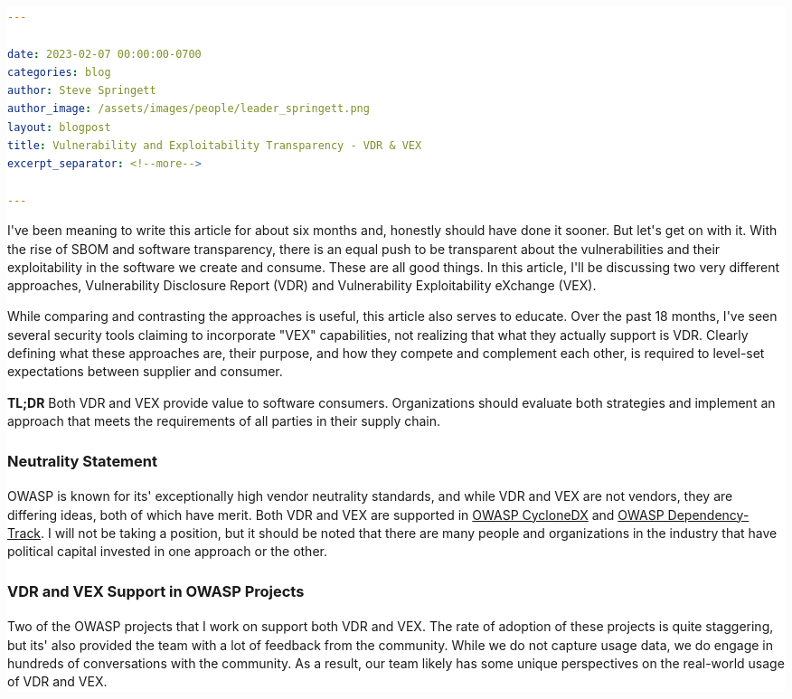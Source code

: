 ```yaml
---

date: 2023-02-07 00:00:00-0700
categories: blog
author: Steve Springett
author_image: /assets/images/people/leader_springett.png
layout: blogpost
title: Vulnerability and Exploitability Transparency - VDR & VEX
excerpt_separator: <!--more-->

---
```


I've been meaning to write this article for about six months and, honestly should have done it sooner. But let's get on
with it. With the rise of SBOM and software transparency, there is an equal push to be transparent about the vulnerabilities
and their exploitability in the software we create and consume. These are all good things. In this article, I'll be 
discussing two very different approaches, Vulnerability Disclosure Report (VDR) and Vulnerability Exploitability eXchange (VEX).




While comparing and contrasting the approaches is useful, this article also serves to educate. Over the past 18 months,
I've seen several security tools claiming to incorporate "VEX" capabilities, not realizing that what they actually support is VDR.
Clearly defining what these approaches are, their purpose, and how they compete and complement each other, is required
to level-set expectations between supplier and consumer.

__TL;DR__ Both VDR and VEX provide value to software consumers. Organizations should evaluate both strategies and implement
an approach that meets the requirements of all parties in their supply chain.

### Neutrality Statement
OWASP is known for its' exceptionally high vendor neutrality standards, and while VDR and VEX are not vendors, they 
are differing ideas, both of which have merit. Both VDR and VEX are supported in [OWASP CycloneDX](https://cyclonedx.org) 
and [OWASP Dependency-Track](https://dependencytrack.org). I will not be taking a position, but it should be noted that 
there are many people and organizations in the industry that have political capital invested in one approach or the other.

### VDR and VEX Support in OWASP Projects
Two of the OWASP projects that I work on support both VDR and VEX. The rate of adoption of these projects is quite
staggering, but its' also provided the team with a lot of feedback from the community. While we do not capture usage data, 
we do engage in hundreds of conversations with the community. As a result, our team likely has some unique perspectives
on the real-world usage of VDR and VEX.
